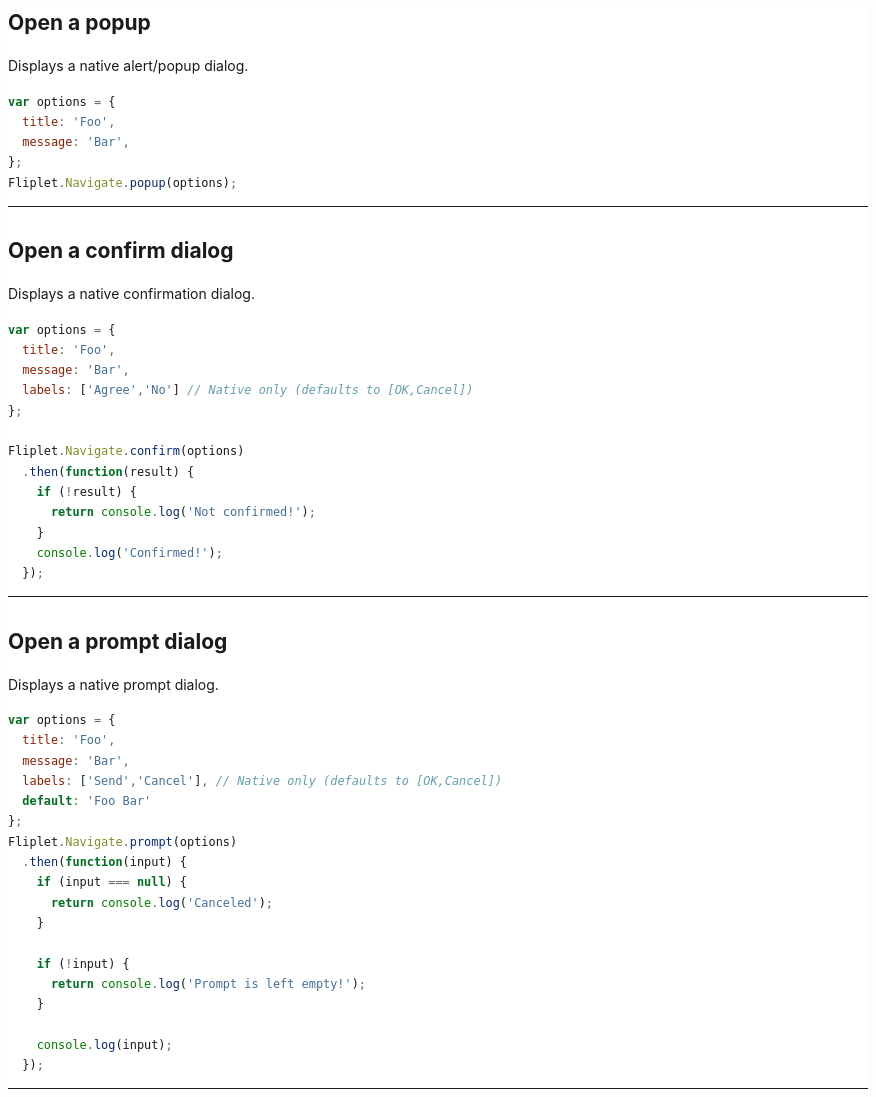 ## Open a popup

Displays a native alert/popup dialog.

```js
var options = {
  title: 'Foo',
  message: 'Bar',
};
Fliplet.Navigate.popup(options);
```

---

## Open a confirm dialog

Displays a native confirmation dialog.

```js
var options = {
  title: 'Foo',
  message: 'Bar',
  labels: ['Agree','No'] // Native only (defaults to [OK,Cancel])
};

Fliplet.Navigate.confirm(options)
  .then(function(result) {
    if (!result) {
      return console.log('Not confirmed!');
    }
    console.log('Confirmed!');
  });
```

---

## Open a prompt dialog

Displays a native prompt dialog.

```js
var options = {
  title: 'Foo',
  message: 'Bar',
  labels: ['Send','Cancel'], // Native only (defaults to [OK,Cancel])
  default: 'Foo Bar'
};
Fliplet.Navigate.prompt(options)
  .then(function(input) {
    if (input === null) {
      return console.log('Canceled');
    }

    if (!input) {
      return console.log('Prompt is left empty!');
    }

    console.log(input);
  });
```

---